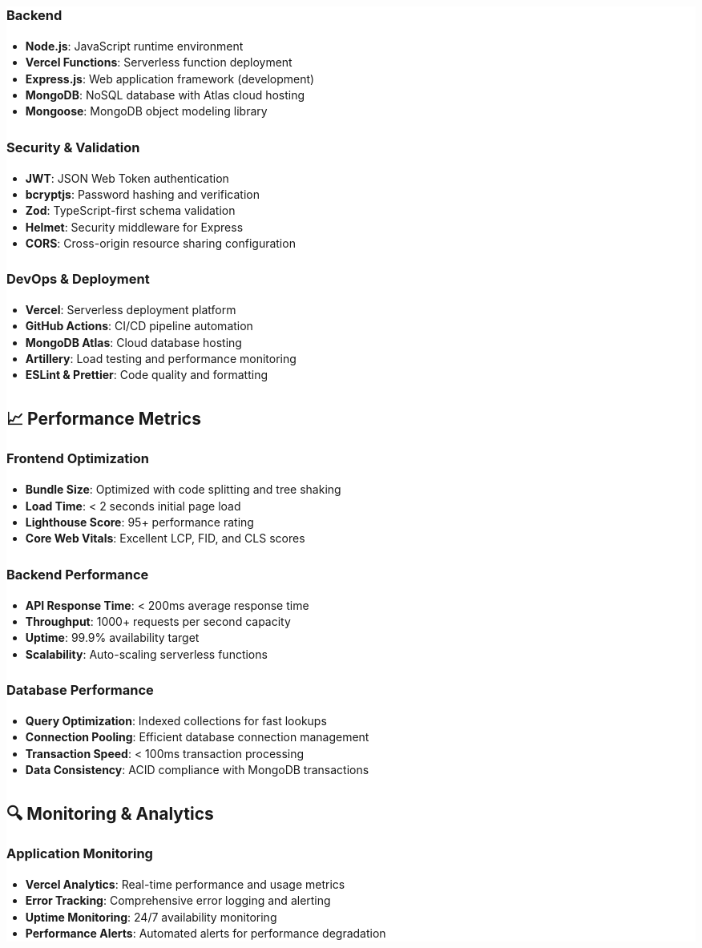 ### **Backend**
- **Node.js**: JavaScript runtime environment
- **Vercel Functions**: Serverless function deployment
- **Express.js**: Web application framework (development)
- **MongoDB**: NoSQL database with Atlas cloud hosting
- **Mongoose**: MongoDB object modeling library

### **Security & Validation**
- **JWT**: JSON Web Token authentication
- **bcryptjs**: Password hashing and verification
- **Zod**: TypeScript-first schema validation
- **Helmet**: Security middleware for Express
- **CORS**: Cross-origin resource sharing configuration

### **DevOps & Deployment**
- **Vercel**: Serverless deployment platform
- **GitHub Actions**: CI/CD pipeline automation
- **MongoDB Atlas**: Cloud database hosting
- **Artillery**: Load testing and performance monitoring
- **ESLint & Prettier**: Code quality and formatting

## 📈 Performance Metrics

### **Frontend Optimization**
- **Bundle Size**: Optimized with code splitting and tree shaking
- **Load Time**: < 2 seconds initial page load
- **Lighthouse Score**: 95+ performance rating
- **Core Web Vitals**: Excellent LCP, FID, and CLS scores

### **Backend Performance**
- **API Response Time**: < 200ms average response time
- **Throughput**: 1000+ requests per second capacity
- **Uptime**: 99.9% availability target
- **Scalability**: Auto-scaling serverless functions

### **Database Performance**
- **Query Optimization**: Indexed collections for fast lookups
- **Connection Pooling**: Efficient database connection management
- **Transaction Speed**: < 100ms transaction processing
- **Data Consistency**: ACID compliance with MongoDB transactions

## 🔍 Monitoring & Analytics

### **Application Monitoring**
- **Vercel Analytics**: Real-time performance and usage metrics
- **Error Tracking**: Comprehensive error logging and alerting
- **Uptime Monitoring**: 24/7 availability monitoring
- **Performance Alerts**: Automated alerts for performance degradation
